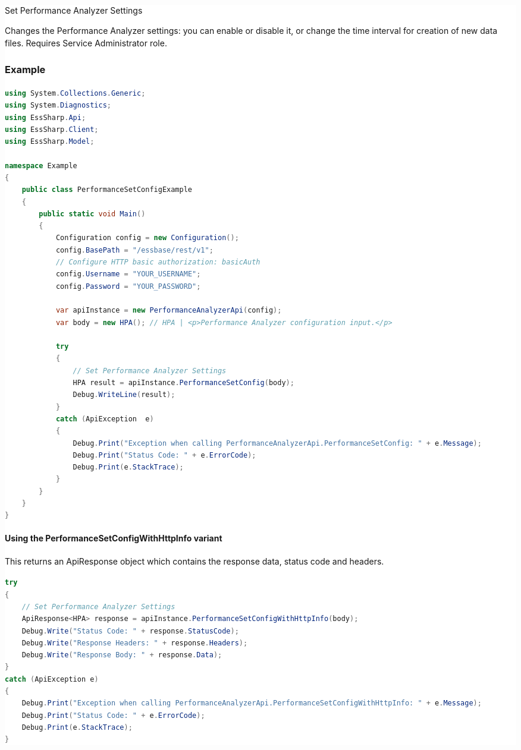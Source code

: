 Set Performance Analyzer Settings

<p>Changes the Performance Analyzer settings: you can enable or disable it, or change the time interval for creation of new data files. Requires Service Administrator role.</p>

### Example
```csharp
using System.Collections.Generic;
using System.Diagnostics;
using EssSharp.Api;
using EssSharp.Client;
using EssSharp.Model;

namespace Example
{
    public class PerformanceSetConfigExample
    {
        public static void Main()
        {
            Configuration config = new Configuration();
            config.BasePath = "/essbase/rest/v1";
            // Configure HTTP basic authorization: basicAuth
            config.Username = "YOUR_USERNAME";
            config.Password = "YOUR_PASSWORD";

            var apiInstance = new PerformanceAnalyzerApi(config);
            var body = new HPA(); // HPA | <p>Performance Analyzer configuration input.</p>

            try
            {
                // Set Performance Analyzer Settings
                HPA result = apiInstance.PerformanceSetConfig(body);
                Debug.WriteLine(result);
            }
            catch (ApiException  e)
            {
                Debug.Print("Exception when calling PerformanceAnalyzerApi.PerformanceSetConfig: " + e.Message);
                Debug.Print("Status Code: " + e.ErrorCode);
                Debug.Print(e.StackTrace);
            }
        }
    }
}
```

#### Using the PerformanceSetConfigWithHttpInfo variant
This returns an ApiResponse object which contains the response data, status code and headers.

```csharp
try
{
    // Set Performance Analyzer Settings
    ApiResponse<HPA> response = apiInstance.PerformanceSetConfigWithHttpInfo(body);
    Debug.Write("Status Code: " + response.StatusCode);
    Debug.Write("Response Headers: " + response.Headers);
    Debug.Write("Response Body: " + response.Data);
}
catch (ApiException e)
{
    Debug.Print("Exception when calling PerformanceAnalyzerApi.PerformanceSetConfigWithHttpInfo: " + e.Message);
    Debug.Print("Status Code: " + e.ErrorCode);
    Debug.Print(e.StackTrace);
}
```